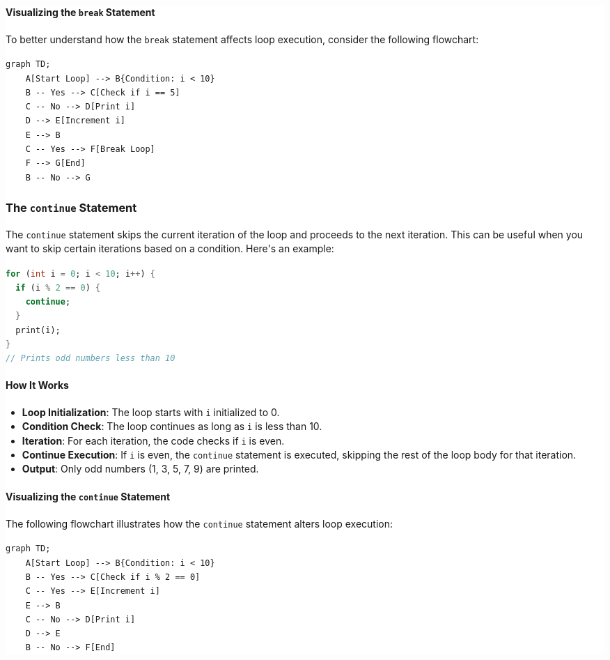 #### Visualizing the `break` Statement

To better understand how the `break` statement affects loop execution, consider the following flowchart:

```mermaid
graph TD;
    A[Start Loop] --> B{Condition: i < 10}
    B -- Yes --> C[Check if i == 5]
    C -- No --> D[Print i]
    D --> E[Increment i]
    E --> B
    C -- Yes --> F[Break Loop]
    F --> G[End]
    B -- No --> G
```

### The `continue` Statement

The `continue` statement skips the current iteration of the loop and proceeds to the next iteration. This can be useful when you want to skip certain iterations based on a condition. Here's an example:

```dart
for (int i = 0; i < 10; i++) {
  if (i % 2 == 0) {
    continue;
  }
  print(i);
}
// Prints odd numbers less than 10
```

#### How It Works

- **Loop Initialization**: The loop starts with `i` initialized to 0.
- **Condition Check**: The loop continues as long as `i` is less than 10.
- **Iteration**: For each iteration, the code checks if `i` is even.
- **Continue Execution**: If `i` is even, the `continue` statement is executed, skipping the rest of the loop body for that iteration.
- **Output**: Only odd numbers (1, 3, 5, 7, 9) are printed.

#### Visualizing the `continue` Statement

The following flowchart illustrates how the `continue` statement alters loop execution:

```mermaid
graph TD;
    A[Start Loop] --> B{Condition: i < 10}
    B -- Yes --> C[Check if i % 2 == 0]
    C -- Yes --> E[Increment i]
    E --> B
    C -- No --> D[Print i]
    D --> E
    B -- No --> F[End]
```
